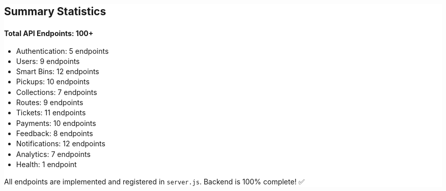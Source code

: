## Summary Statistics

**Total API Endpoints: 100+**

- Authentication: 5 endpoints
- Users: 9 endpoints
- Smart Bins: 12 endpoints
- Pickups: 10 endpoints
- Collections: 7 endpoints
- Routes: 9 endpoints
- Tickets: 11 endpoints
- Payments: 10 endpoints
- Feedback: 8 endpoints
- Notifications: 12 endpoints
- Analytics: 7 endpoints
- Health: 1 endpoint

All endpoints are implemented and registered in `server.js`. Backend is 100% complete! ✅

